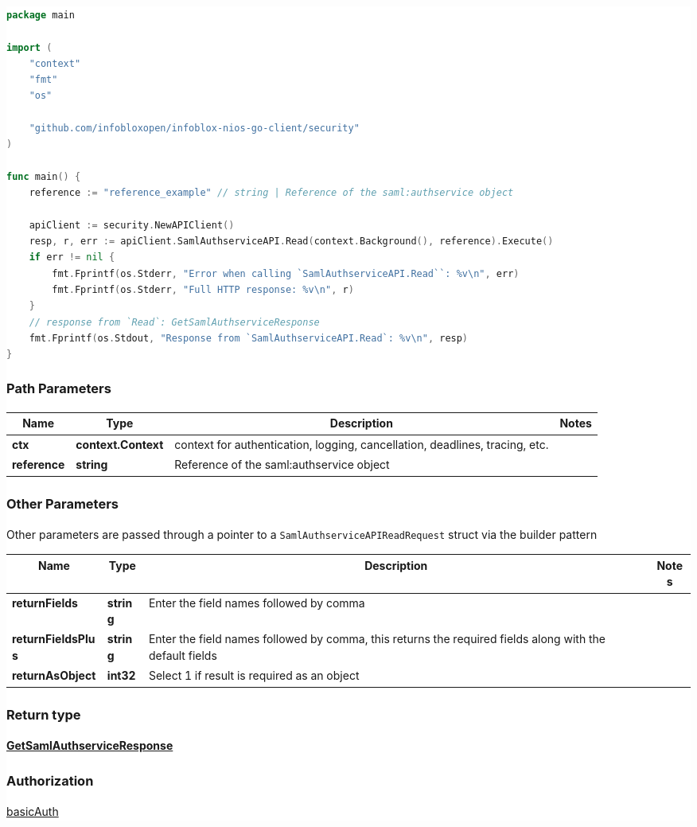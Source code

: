 ```go
package main

import (
	"context"
	"fmt"
	"os"

	"github.com/infobloxopen/infoblox-nios-go-client/security"
)

func main() {
	reference := "reference_example" // string | Reference of the saml:authservice object

	apiClient := security.NewAPIClient()
	resp, r, err := apiClient.SamlAuthserviceAPI.Read(context.Background(), reference).Execute()
	if err != nil {
		fmt.Fprintf(os.Stderr, "Error when calling `SamlAuthserviceAPI.Read``: %v\n", err)
		fmt.Fprintf(os.Stderr, "Full HTTP response: %v\n", r)
	}
	// response from `Read`: GetSamlAuthserviceResponse
	fmt.Fprintf(os.Stdout, "Response from `SamlAuthserviceAPI.Read`: %v\n", resp)
}
```

### Path Parameters


Name | Type | Description  | Notes
------------- | ------------- | ------------- | -------------
**ctx** | **context.Context** | context for authentication, logging, cancellation, deadlines, tracing, etc.
**reference** | **string** | Reference of the saml:authservice object | 

### Other Parameters

Other parameters are passed through a pointer to a `SamlAuthserviceAPIReadRequest` struct via the builder pattern


Name | Type | Description  | Notes
------------- | ------------- | ------------- | -------------
**returnFields** | **string** | Enter the field names followed by comma | 
**returnFieldsPlus** | **string** | Enter the field names followed by comma, this returns the required fields along with the default fields | 
**returnAsObject** | **int32** | Select 1 if result is required as an object | 

### Return type

[**GetSamlAuthserviceResponse**](GetSamlAuthserviceResponse.md)

### Authorization

[basicAuth](../README.md#basicAuth)
